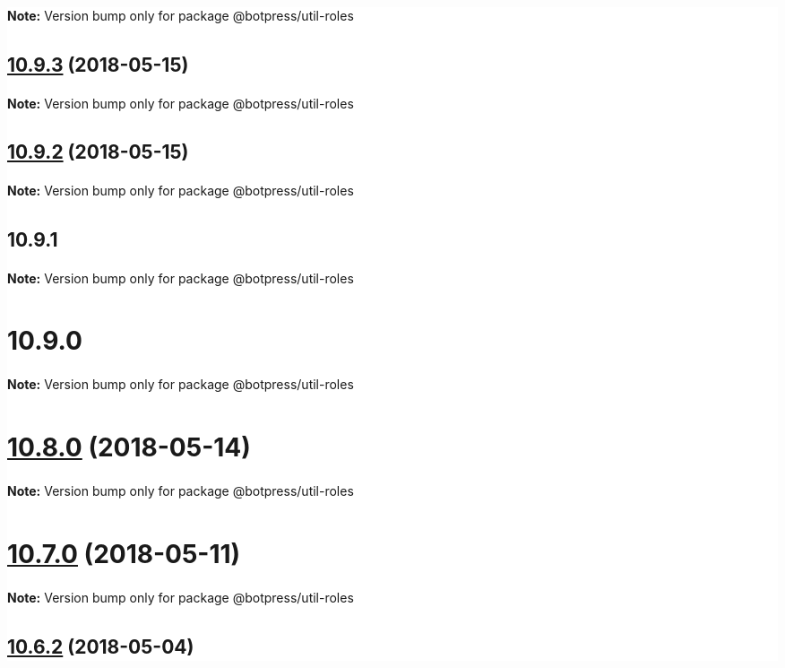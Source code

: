 


**Note:** Version bump only for package @botpress/util-roles

<a name="10.9.3"></a>
## [10.9.3](https://github.com/botpress/botpress/compare/v10.9.2...v10.9.3) (2018-05-15)




**Note:** Version bump only for package @botpress/util-roles

<a name="10.9.2"></a>
## [10.9.2](https://github.com/botpress/botpress/compare/v10.9.1...v10.9.2) (2018-05-15)




**Note:** Version bump only for package @botpress/util-roles

<a name="10.9.1"></a>
## 10.9.1




**Note:** Version bump only for package @botpress/util-roles

<a name="10.9.0"></a>
# 10.9.0




**Note:** Version bump only for package @botpress/util-roles

<a name="10.8.0"></a>
# [10.8.0](https://github.com/botpress/botpress/compare/v10.7.0...v10.8.0) (2018-05-14)




**Note:** Version bump only for package @botpress/util-roles

<a name="10.7.0"></a>
# [10.7.0](https://github.com/botpress/botpress/compare/v10.6.2...v10.7.0) (2018-05-11)




**Note:** Version bump only for package @botpress/util-roles

<a name="10.6.2"></a>
## [10.6.2](https://github.com/botpress/botpress/compare/v10.6.1...v10.6.2) (2018-05-04)
